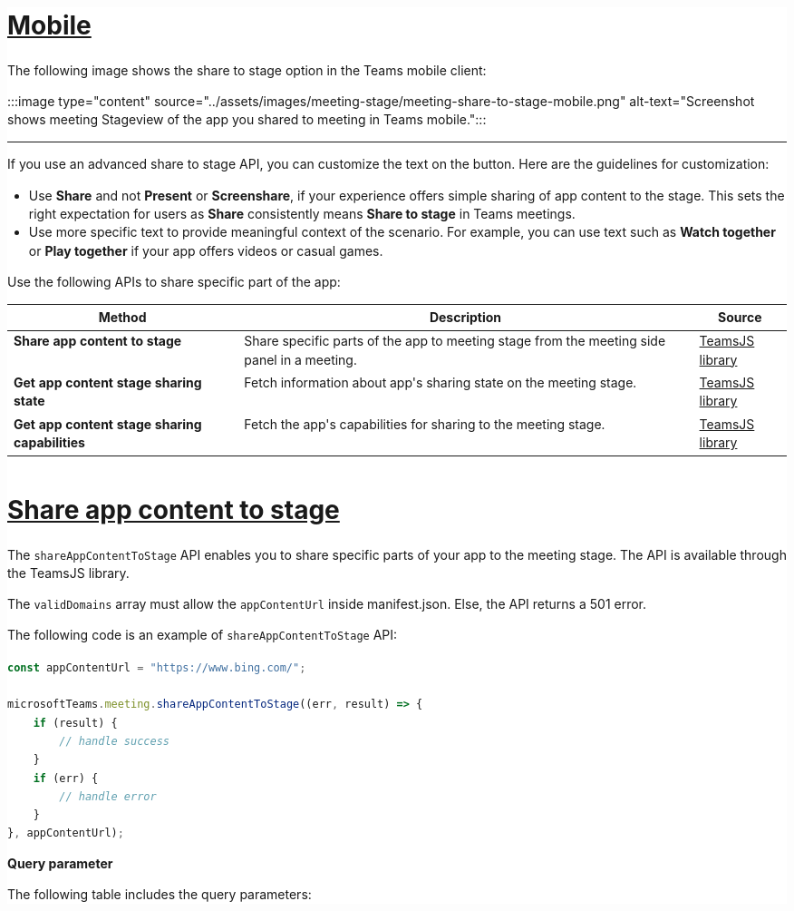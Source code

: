 # [Mobile](#tab/mobile)

The following image shows the share to stage option in the Teams mobile client:

   :::image type="content" source="../assets/images/meeting-stage/meeting-share-to-stage-mobile.png" alt-text="Screenshot shows meeting Stageview of the app you shared to meeting in Teams mobile.":::

---

If you use an advanced share to stage API, you can customize the text on the button. Here are the guidelines for customization:
  
* Use **Share** and not **Present** or **Screenshare**, if your experience offers simple sharing of app content to the stage. This sets the right expectation for users as **Share** consistently means **Share to stage** in Teams meetings.
* Use more specific text to provide meaningful context of the scenario. For example, you can use text such as **Watch together** or **Play together** if your app offers videos or casual games.

Use the following APIs to share specific part of the app:

| Method| Description | Source |
|---|---|----|
| **Share app content to stage** | Share specific parts of the app to meeting stage from the meeting side panel in a meeting. | [TeamsJS library](/javascript/api/@microsoft/teams-js/meeting) |
| **Get app content stage sharing state** | Fetch information about app's sharing state on the meeting stage. | [TeamsJS library](/javascript/api/@microsoft/teams-js/meeting.iappcontentstagesharingstate) |
| **Get app content stage sharing capabilities** | Fetch the app's capabilities for sharing to the meeting stage. | [TeamsJS library](/javascript/api/@microsoft/teams-js/meeting.iappcontentstagesharingcapabilities) |

# [Share app content to stage](#tab/app-content)

The `shareAppContentToStage` API enables you to share specific parts of your app to the meeting stage. The API is available through the TeamsJS library.

The `validDomains` array must allow the `appContentUrl` inside manifest.json. Else, the API returns a 501 error.

The following code is an example of `shareAppContentToStage` API:

```javascript
const appContentUrl = "https://www.bing.com/";

microsoftTeams.meeting.shareAppContentToStage((err, result) => {
    if (result) {
        // handle success
    }
    if (err) {
        // handle error
    }
}, appContentUrl);
```

**Query parameter**

The following table includes the query parameters:

